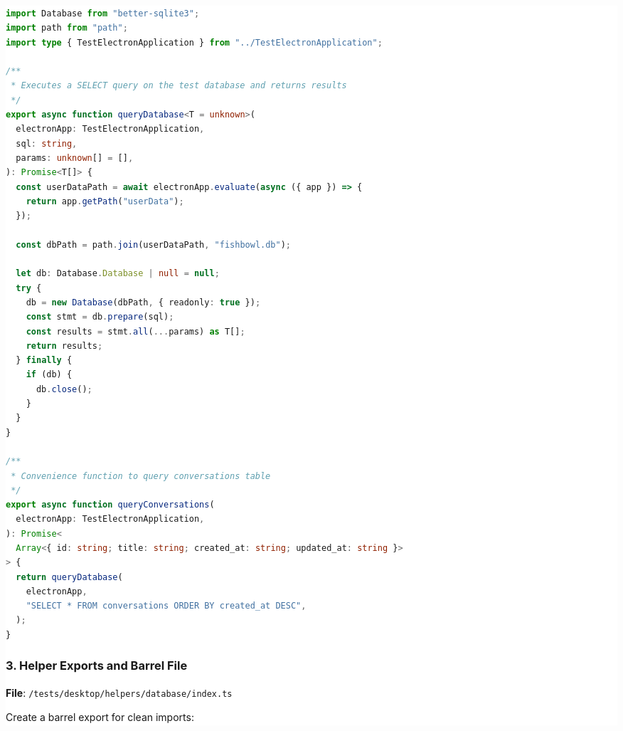 ```typescript
import Database from "better-sqlite3";
import path from "path";
import type { TestElectronApplication } from "../TestElectronApplication";

/**
 * Executes a SELECT query on the test database and returns results
 */
export async function queryDatabase<T = unknown>(
  electronApp: TestElectronApplication,
  sql: string,
  params: unknown[] = [],
): Promise<T[]> {
  const userDataPath = await electronApp.evaluate(async ({ app }) => {
    return app.getPath("userData");
  });

  const dbPath = path.join(userDataPath, "fishbowl.db");

  let db: Database.Database | null = null;
  try {
    db = new Database(dbPath, { readonly: true });
    const stmt = db.prepare(sql);
    const results = stmt.all(...params) as T[];
    return results;
  } finally {
    if (db) {
      db.close();
    }
  }
}

/**
 * Convenience function to query conversations table
 */
export async function queryConversations(
  electronApp: TestElectronApplication,
): Promise<
  Array<{ id: string; title: string; created_at: string; updated_at: string }>
> {
  return queryDatabase(
    electronApp,
    "SELECT * FROM conversations ORDER BY created_at DESC",
  );
}
```

### 3. Helper Exports and Barrel File

**File**: `/tests/desktop/helpers/database/index.ts`

Create a barrel export for clean imports:
